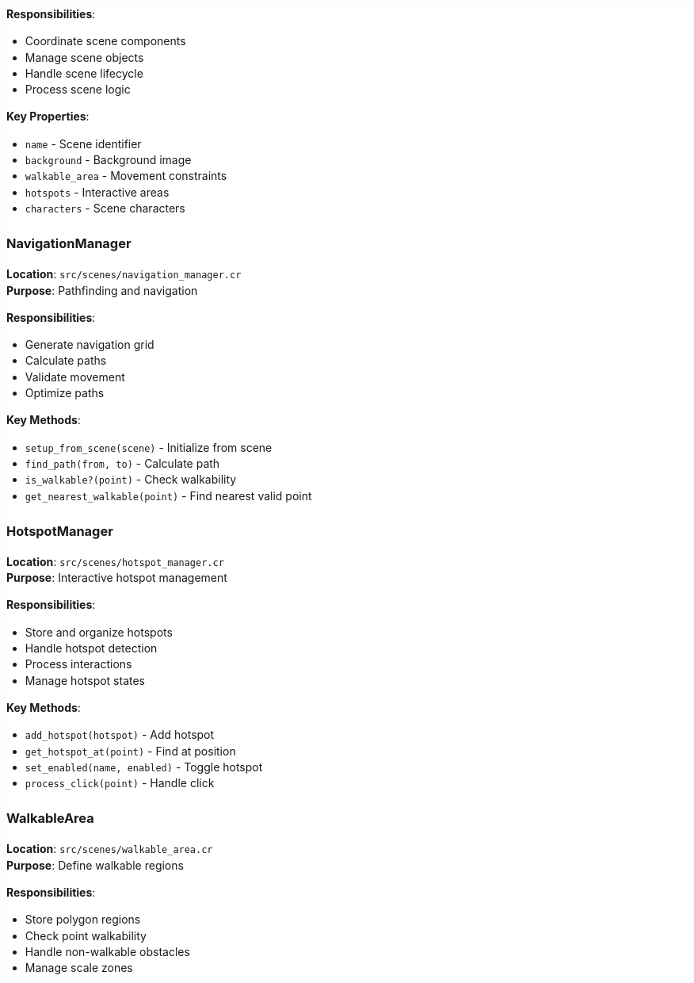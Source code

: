 **Responsibilities**:
- Coordinate scene components
- Manage scene objects
- Handle scene lifecycle
- Process scene logic

**Key Properties**:
- `name` - Scene identifier
- `background` - Background image
- `walkable_area` - Movement constraints
- `hotspots` - Interactive areas
- `characters` - Scene characters

### NavigationManager
**Location**: `src/scenes/navigation_manager.cr`  
**Purpose**: Pathfinding and navigation

**Responsibilities**:
- Generate navigation grid
- Calculate paths
- Validate movement
- Optimize paths

**Key Methods**:
- `setup_from_scene(scene)` - Initialize from scene
- `find_path(from, to)` - Calculate path
- `is_walkable?(point)` - Check walkability
- `get_nearest_walkable(point)` - Find nearest valid point

### HotspotManager
**Location**: `src/scenes/hotspot_manager.cr`  
**Purpose**: Interactive hotspot management

**Responsibilities**:
- Store and organize hotspots
- Handle hotspot detection
- Process interactions
- Manage hotspot states

**Key Methods**:
- `add_hotspot(hotspot)` - Add hotspot
- `get_hotspot_at(point)` - Find at position
- `set_enabled(name, enabled)` - Toggle hotspot
- `process_click(point)` - Handle click

### WalkableArea
**Location**: `src/scenes/walkable_area.cr`  
**Purpose**: Define walkable regions

**Responsibilities**:
- Store polygon regions
- Check point walkability
- Handle non-walkable obstacles
- Manage scale zones
